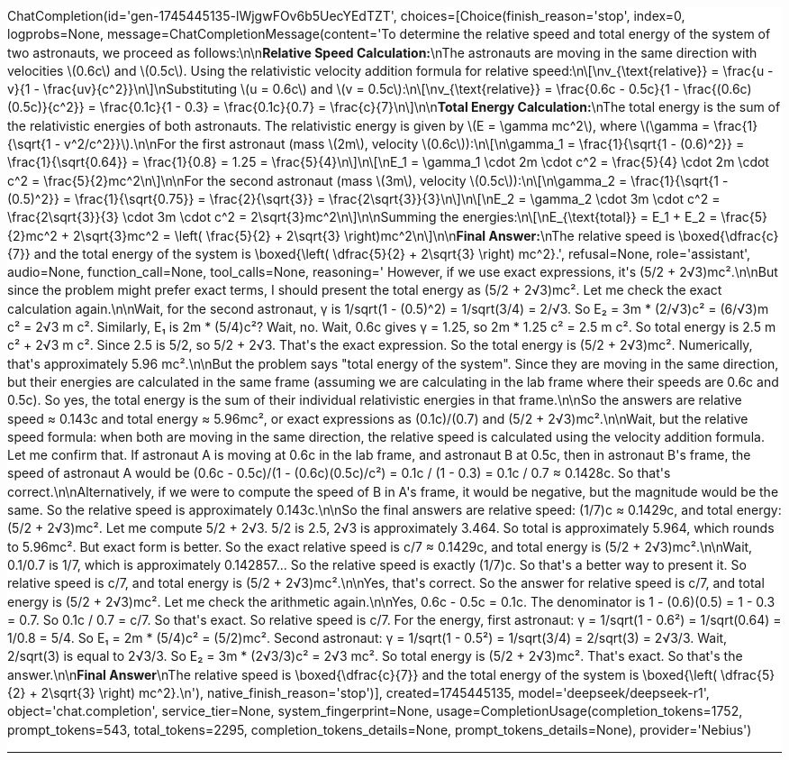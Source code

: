 ChatCompletion(id='gen-1745445135-lWjgwFOv6b5UecYEdTZT', choices=[Choice(finish_reason='stop', index=0, logprobs=None, message=ChatCompletionMessage(content='To determine the relative speed and total energy of the system of two astronauts, we proceed as follows:\n\n**Relative Speed Calculation:**\nThe astronauts are moving in the same direction with velocities \\(0.6c\\) and \\(0.5c\\). Using the relativistic velocity addition formula for relative speed:\n\\[\nv_{\\text{relative}} = \\frac{u - v}{1 - \\frac{uv}{c^2}}\n\\]\nSubstituting \\(u = 0.6c\\) and \\(v = 0.5c\\):\n\\[\nv_{\\text{relative}} = \\frac{0.6c - 0.5c}{1 - \\frac{(0.6c)(0.5c)}{c^2}} = \\frac{0.1c}{1 - 0.3} = \\frac{0.1c}{0.7} = \\frac{c}{7}\n\\]\n\n**Total Energy Calculation:**\nThe total energy is the sum of the relativistic energies of both astronauts. The relativistic energy is given by \\(E = \\gamma mc^2\\), where \\(\\gamma = \\frac{1}{\\sqrt{1 - v^2/c^2}}\\).\n\nFor the first astronaut (mass \\(2m\\), velocity \\(0.6c\\)):\n\\[\n\\gamma_1 = \\frac{1}{\\sqrt{1 - (0.6)^2}} = \\frac{1}{\\sqrt{0.64}} = \\frac{1}{0.8} = 1.25 = \\frac{5}{4}\n\\]\n\\[\nE_1 = \\gamma_1 \\cdot 2m \\cdot c^2 = \\frac{5}{4} \\cdot 2m \\cdot c^2 = \\frac{5}{2}mc^2\n\\]\n\nFor the second astronaut (mass \\(3m\\), velocity \\(0.5c\\)):\n\\[\n\\gamma_2 = \\frac{1}{\\sqrt{1 - (0.5)^2}} = \\frac{1}{\\sqrt{0.75}} = \\frac{2}{\\sqrt{3}} = \\frac{2\\sqrt{3}}{3}\n\\]\n\\[\nE_2 = \\gamma_2 \\cdot 3m \\cdot c^2 = \\frac{2\\sqrt{3}}{3} \\cdot 3m \\cdot c^2 = 2\\sqrt{3}mc^2\n\\]\n\nSumming the energies:\n\\[\nE_{\\text{total}} = E_1 + E_2 = \\frac{5}{2}mc^2 + 2\\sqrt{3}mc^2 = \\left( \\frac{5}{2} + 2\\sqrt{3} \\right)mc^2\n\\]\n\n**Final Answer:**\nThe relative speed is \\boxed{\\dfrac{c}{7}} and the total energy of the system is \\boxed{\\left( \\dfrac{5}{2} + 2\\sqrt{3} \\right) mc^2}.', refusal=None, role='assistant', audio=None, function_call=None, tool_calls=None, reasoning=' However, if we use exact expressions, it\'s (5/2 + 2√3)mc².\n\nBut since the problem might prefer exact terms, I should present the total energy as (5/2 + 2√3)mc². Let me check the exact calculation again.\n\nWait, for the second astronaut, γ is 1/sqrt(1 - (0.5)^2) = 1/sqrt(3/4) = 2/√3. So E₂ = 3m * (2/√3)c² = (6/√3)m c² = 2√3 m c². Similarly, E₁ is 2m * (5/4)c²? Wait, no. Wait, 0.6c gives γ = 1.25, so 2m * 1.25 c² = 2.5 m c². So total energy is 2.5 m c² + 2√3 m c². Since 2.5 is 5/2, so 5/2 + 2√3. That\'s the exact expression. So the total energy is (5/2 + 2√3)mc². Numerically, that\'s approximately 5.96 mc².\n\nBut the problem says "total energy of the system". Since they are moving in the same direction, but their energies are calculated in the same frame (assuming we are calculating in the lab frame where their speeds are 0.6c and 0.5c). So yes, the total energy is the sum of their individual relativistic energies in that frame.\n\nSo the answers are relative speed ≈ 0.143c and total energy ≈ 5.96mc², or exact expressions as (0.1c)/(0.7) and (5/2 + 2√3)mc².\n\nWait, but the relative speed formula: when both are moving in the same direction, the relative speed is calculated using the velocity addition formula. Let me confirm that. If astronaut A is moving at 0.6c in the lab frame, and astronaut B at 0.5c, then in astronaut B\'s frame, the speed of astronaut A would be (0.6c - 0.5c)/(1 - (0.6c)(0.5c)/c²) = 0.1c / (1 - 0.3) = 0.1c / 0.7 ≈ 0.1428c. So that\'s correct.\n\nAlternatively, if we were to compute the speed of B in A\'s frame, it would be negative, but the magnitude would be the same. So the relative speed is approximately 0.143c.\n\nSo the final answers are relative speed: (1/7)c ≈ 0.1429c, and total energy: (5/2 + 2√3)mc². Let me compute 5/2 + 2√3. 5/2 is 2.5, 2√3 is approximately 3.464. So total is approximately 5.964, which rounds to 5.96mc². But exact form is better. So the exact relative speed is c/7 ≈ 0.1429c, and total energy is (5/2 + 2√3)mc².\n\nWait, 0.1/0.7 is 1/7, which is approximately 0.142857... So the relative speed is exactly (1/7)c. So that\'s a better way to present it. So relative speed is c/7, and total energy is (5/2 + 2√3)mc².\n\nYes, that\'s correct. So the answer for relative speed is c/7, and total energy is (5/2 + 2√3)mc². Let me check the arithmetic again.\n\nYes, 0.6c - 0.5c = 0.1c. The denominator is 1 - (0.6)(0.5) = 1 - 0.3 = 0.7. So 0.1c / 0.7 = c/7. So that\'s exact. So relative speed is c/7. For the energy, first astronaut: γ = 1/sqrt(1 - 0.6²) = 1/sqrt(0.64) = 1/0.8 = 5/4. So E₁ = 2m * (5/4)c² = (5/2)mc². Second astronaut: γ = 1/sqrt(1 - 0.5²) = 1/sqrt(3/4) = 2/sqrt(3) = 2√3/3. Wait, 2/sqrt(3) is equal to 2√3/3. So E₂ = 3m * (2√3/3)c² = 2√3 mc². So total energy is (5/2 + 2√3)mc². That\'s exact. So that\'s the answer.\n\n**Final Answer**\nThe relative speed is \\boxed{\\dfrac{c}{7}} and the total energy of the system is \\boxed{\\left( \\dfrac{5}{2} + 2\\sqrt{3} \\right) mc^2}.\n'), native_finish_reason='stop')], created=1745445135, model='deepseek/deepseek-r1', object='chat.completion', service_tier=None, system_fingerprint=None, usage=CompletionUsage(completion_tokens=1752, prompt_tokens=543, total_tokens=2295, completion_tokens_details=None, prompt_tokens_details=None), provider='Nebius')

---
